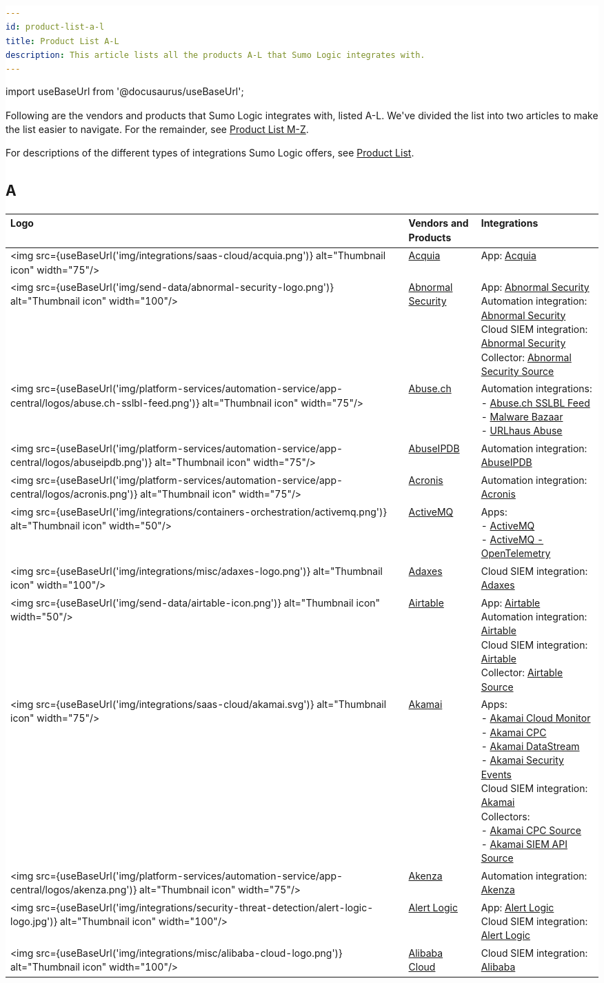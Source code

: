 ```yaml
---
id: product-list-a-l
title: Product List A-L
description: This article lists all the products A-L that Sumo Logic integrates with.
---
```


import useBaseUrl from '@docusaurus/useBaseUrl';

Following are the vendors and products that Sumo Logic integrates with, listed A-L. We've divided the list into two articles to make the list easier to navigate. For the remainder, see [Product List M-Z](/docs/integrations/product-list/product-list-m-z/).

For descriptions of the different types of integrations Sumo Logic offers, see [Product List](/docs/integrations/product-list/).

## A

| Logo | Vendors and Products | Integrations |
| :-- | :-- | :-- |
| <img src={useBaseUrl('img/integrations/saas-cloud/acquia.png')} alt="Thumbnail icon" width="75"/>   | [Acquia](https://www.acquia.com/)  | App: [Acquia](/docs/integrations/saas-cloud/acquia/)	 |
| <img src={useBaseUrl('img/send-data/abnormal-security-logo.png')} alt="Thumbnail icon" width="100"/>   | [Abnormal Security](https://abnormalsecurity.com/)  | App: [Abnormal Security](/docs/integrations/saas-cloud/abnormal-security/) <br/>Automation integration: [Abnormal Security](/docs/platform-services/automation-service/app-central/integrations/abnormal-security/) <br/>Cloud SIEM integration: [Abnormal Security](https://github.com/SumoLogic/cloud-siem-content-catalog/blob/master/vendors/9a831235-b5bc-4119-818b-99f76e9743c6.md) <br/>Collector: [Abnormal Security Source](/docs/send-data/hosted-collectors/cloud-to-cloud-integration-framework/abnormal-security-source/) |
| <img src={useBaseUrl('img/platform-services/automation-service/app-central/logos/abuse.ch-sslbl-feed.png')} alt="Thumbnail icon" width="75"/>  | [Abuse.ch](https://abuse.ch/) | Automation integrations: <br/>- [Abuse.ch SSLBL Feed](/docs/platform-services/automation-service/app-central/integrations/abuse.ch-sslbl-feed/) <br/>- [Malware Bazaar](/docs/platform-services/automation-service/app-central/integrations/malware-bazaar/) <br/>- [URLhaus Abuse](/docs/platform-services/automation-service/app-central/integrations/urlhaus-abuse/) |
| <img src={useBaseUrl('img/platform-services/automation-service/app-central/logos/abuseipdb.png')} alt="Thumbnail icon" width="75"/> | [AbuseIPDB](https://www.abuseipdb.com/) | Automation integration: [AbuseIPDB](/docs/platform-services/automation-service/app-central/integrations/abuseipdb/) |
| <img src={useBaseUrl('img/platform-services/automation-service/app-central/logos/acronis.png')} alt="Thumbnail icon" width="75"/>  | [Acronis](https://www.acronis.com/en-us/) | Automation integration: [Acronis](/docs/platform-services/automation-service/app-central/integrations/acronis/) |
|  <img src={useBaseUrl('img/integrations/containers-orchestration/activemq.png')} alt="Thumbnail icon" width="50"/>   |  [ActiveMQ](https://activemq.apache.org/) | 	Apps: <br/> - [ActiveMQ](/docs/integrations/containers-orchestration/activemq/)<br/> - [ActiveMQ - OpenTelemetry](/docs/integrations/containers-orchestration/opentelemetry/activemq-opentelemetry/)	 |
| <img src={useBaseUrl('img/integrations/misc/adaxes-logo.png')} alt="Thumbnail icon" width="100"/> | [Adaxes](https://www.adaxes.com/) | Cloud SIEM integration: [Adaxes](https://github.com/SumoLogic/cloud-siem-content-catalog/blob/master/vendors/87fd53e1-0bfd-4e53-9979-4fb6ec196cc2.md) |
|  <img src={useBaseUrl('img/send-data/airtable-icon.png')} alt="Thumbnail icon" width="50"/>   |  [Airtable](https://www.airtable.com/) | 	App: [Airtable](/docs/integrations/saas-cloud/airtable/) <br/>Automation integration: [Airtable](/docs/platform-services/automation-service/app-central/integrations/airtable/) <br/>Cloud SIEM integration: [Airtable](https://github.com/SumoLogic/cloud-siem-content-catalog/blob/master/vendors/38db1e35-cb46-4a49-ae8c-b6f766ff5378.md) <br/>Collector: 	[Airtable Source](/docs/send-data/hosted-collectors/cloud-to-cloud-integration-framework/airtable-source/) |
|  <img src={useBaseUrl('img/integrations/saas-cloud/akamai.svg')} alt="Thumbnail icon" width="75"/>   | [Akamai](https://www.akamai.com/)  | 	Apps: <br/> - [Akamai Cloud Monitor](/docs/integrations/saas-cloud/akamai-cloud-monitor/) <br/> - [Akamai CPC](/docs/integrations/saas-cloud/akamai-cpc/) <br/>- [Akamai DataStream](/docs/integrations/saas-cloud/akamai-datastream/) <br/> - [Akamai Security Events](/docs/integrations/security-threat-detection/akamai-security-events/) <br/>Cloud SIEM integration: [Akamai](https://github.com/SumoLogic/cloud-siem-content-catalog/blob/master/vendors/47292522-c7f4-4c0e-9ab5-4426c0215be3.md) <br/>Collectors: <br/>- [Akamai CPC Source](/docs/send-data/hosted-collectors/cloud-to-cloud-integration-framework/akamai-cpc-source) <br/>- [Akamai SIEM API Source](/docs/send-data/hosted-collectors/cloud-to-cloud-integration-framework/akamai-siem-api-source/) |
| <img src={useBaseUrl('img/platform-services/automation-service/app-central/logos/akenza.png')} alt="Thumbnail icon" width="75"/>  | [Akenza](https://akenza.io/) | Automation integration: [Akenza](/docs/platform-services/automation-service/app-central/integrations/akenza/) |
|  <img src={useBaseUrl('img/integrations/security-threat-detection/alert-logic-logo.jpg')} alt="Thumbnail icon" width="100"/>   | [Alert Logic](https://www.alertlogic.com/)  | App: [Alert Logic](/docs/integrations/security-threat-detection/alert-logic/) <br/>Cloud SIEM integration: [Alert Logic](https://github.com/SumoLogic/cloud-siem-content-catalog/blob/master/vendors/2d3caafe-6797-48fd-8b34-be92acd326ee.md) |
| <img src={useBaseUrl('img/integrations/misc/alibaba-cloud-logo.png')} alt="Thumbnail icon" width="100"/>  | [Alibaba Cloud](https://www.alibabacloud.com/) | Cloud SIEM integration: [Alibaba](https://github.com/SumoLogic/cloud-siem-content-catalog/blob/master/vendors/d7de27e2-7680-48a0-96aa-1c26cf8d1ca4.md) |